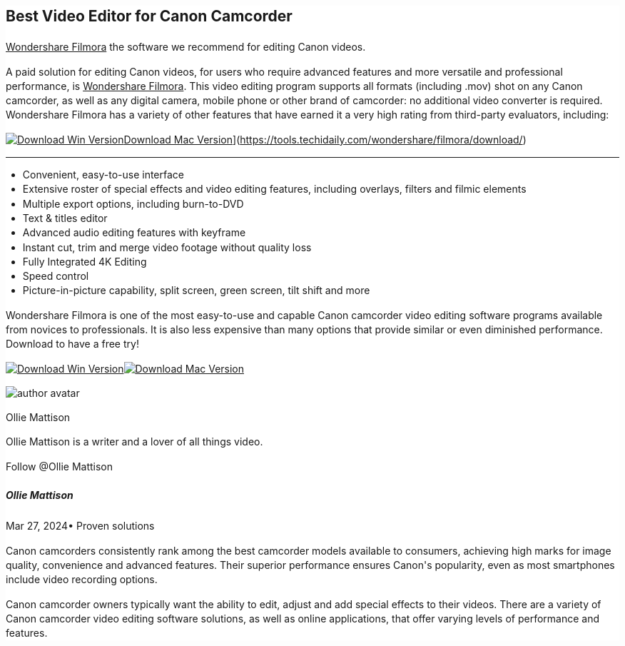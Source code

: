 ## Best Video Editor for Canon Camcorder

[Wondershare Filmora](https://tools.techidaily.com/wondershare/filmora/download/) the software we recommend for editing Canon videos.

A paid solution for editing Canon videos, for users who require advanced features and more versatile and professional performance, is [Wondershare Filmora](https://tools.techidaily.com/wondershare/filmora/download/). This video editing program supports all formats (including .mov) shot on any Canon camcorder, as well as any digital camera, mobile phone or other brand of camcorder: no additional video converter is required. Wondershare Filmora has a variety of other features that have earned it a very high rating from third-party evaluators, including:

[![Download Win Version](https://images.wondershare.com/filmora/guide/download-btn-win.jpg)](https://tools.techidaily.com/wondershare/filmora/download/)[Download Mac Version](https://images.wondershare.com/filmora/guide/download-btn-mac.jpg)](https://tools.techidaily.com/wondershare/filmora/download/)

---

* Convenient, easy-to-use interface
* Extensive roster of special effects and video editing features, including overlays, filters and filmic elements
* Multiple export options, including burn-to-DVD
* Text & titles editor
* Advanced audio editing features with keyframe
* Instant cut, trim and merge video footage without quality loss
* Fully Integrated 4K Editing
* Speed control
* Picture-in-picture capability, split screen, green screen, tilt shift and more

Wondershare Filmora is one of the most easy-to-use and capable Canon camcorder video editing software programs available from novices to professionals. It is also less expensive than many options that provide similar or even diminished performance. Download to have a free try!

[![Download Win Version](https://images.wondershare.com/filmora/guide/download-btn-win.jpg)](https://tools.techidaily.com/wondershare/filmora/download/)[![Download Mac Version](https://images.wondershare.com/filmora/guide/download-btn-mac.jpg)](https://tools.techidaily.com/wondershare/filmora/download/)

![author avatar](https://images.wondershare.com/filmora/article-images/ollie-mattison.jpg)

Ollie Mattison

Ollie Mattison is a writer and a lover of all things video.

Follow @Ollie Mattison

##### Ollie Mattison

 Mar 27, 2024• Proven solutions

Canon camcorders consistently rank among the best camcorder models available to consumers, achieving high marks for image quality, convenience and advanced features. Their superior performance ensures Canon's popularity, even as most smartphones include video recording options.

Canon camcorder owners typically want the ability to edit, adjust and add special effects to their videos. There are a variety of Canon camcorder video editing software solutions, as well as online applications, that offer varying levels of performance and features.

